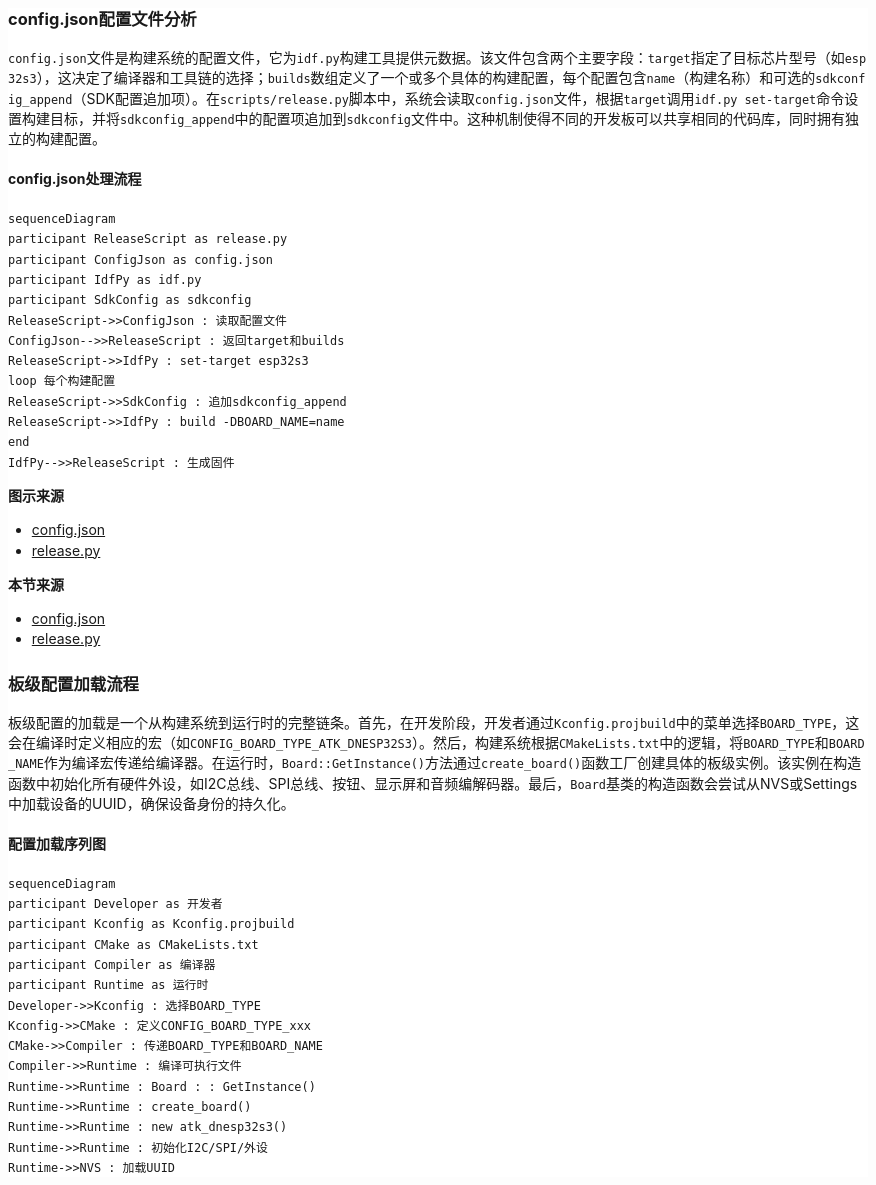### config.json配置文件分析
`config.json`文件是构建系统的配置文件，它为`idf.py`构建工具提供元数据。该文件包含两个主要字段：`target`指定了目标芯片型号（如`esp32s3`），这决定了编译器和工具链的选择；`builds`数组定义了一个或多个具体的构建配置，每个配置包含`name`（构建名称）和可选的`sdkconfig_append`（SDK配置追加项）。在`scripts/release.py`脚本中，系统会读取`config.json`文件，根据`target`调用`idf.py set-target`命令设置构建目标，并将`sdkconfig_append`中的配置项追加到`sdkconfig`文件中。这种机制使得不同的开发板可以共享相同的代码库，同时拥有独立的构建配置。

#### config.json处理流程
```mermaid
sequenceDiagram
participant ReleaseScript as release.py
participant ConfigJson as config.json
participant IdfPy as idf.py
participant SdkConfig as sdkconfig
ReleaseScript->>ConfigJson : 读取配置文件
ConfigJson-->>ReleaseScript : 返回target和builds
ReleaseScript->>IdfPy : set-target esp32s3
loop 每个构建配置
ReleaseScript->>SdkConfig : 追加sdkconfig_append
ReleaseScript->>IdfPy : build -DBOARD_NAME=name
end
IdfPy-->>ReleaseScript : 生成固件
```

**图示来源**
- [config.json](file://main/boards/atk-dnesp32s3/config.json)
- [release.py](file://scripts/release.py#L71-L107)

**本节来源**
- [config.json](file://main/boards/atk-dnesp32s3/config.json)
- [release.py](file://scripts/release.py)

### 板级配置加载流程
板级配置的加载是一个从构建系统到运行时的完整链条。首先，在开发阶段，开发者通过`Kconfig.projbuild`中的菜单选择`BOARD_TYPE`，这会在编译时定义相应的宏（如`CONFIG_BOARD_TYPE_ATK_DNESP32S3`）。然后，构建系统根据`CMakeLists.txt`中的逻辑，将`BOARD_TYPE`和`BOARD_NAME`作为编译宏传递给编译器。在运行时，`Board::GetInstance()`方法通过`create_board()`函数工厂创建具体的板级实例。该实例在构造函数中初始化所有硬件外设，如I2C总线、SPI总线、按钮、显示屏和音频编解码器。最后，`Board`基类的构造函数会尝试从NVS或Settings中加载设备的UUID，确保设备身份的持久化。

#### 配置加载序列图
```mermaid
sequenceDiagram
participant Developer as 开发者
participant Kconfig as Kconfig.projbuild
participant CMake as CMakeLists.txt
participant Compiler as 编译器
participant Runtime as 运行时
Developer->>Kconfig : 选择BOARD_TYPE
Kconfig->>CMake : 定义CONFIG_BOARD_TYPE_xxx
CMake->>Compiler : 传递BOARD_TYPE和BOARD_NAME
Compiler->>Runtime : 编译可执行文件
Runtime->>Runtime : Board : : GetInstance()
Runtime->>Runtime : create_board()
Runtime->>Runtime : new atk_dnesp32s3()
Runtime->>Runtime : 初始化I2C/SPI/外设
Runtime->>NVS : 加载UUID
```
